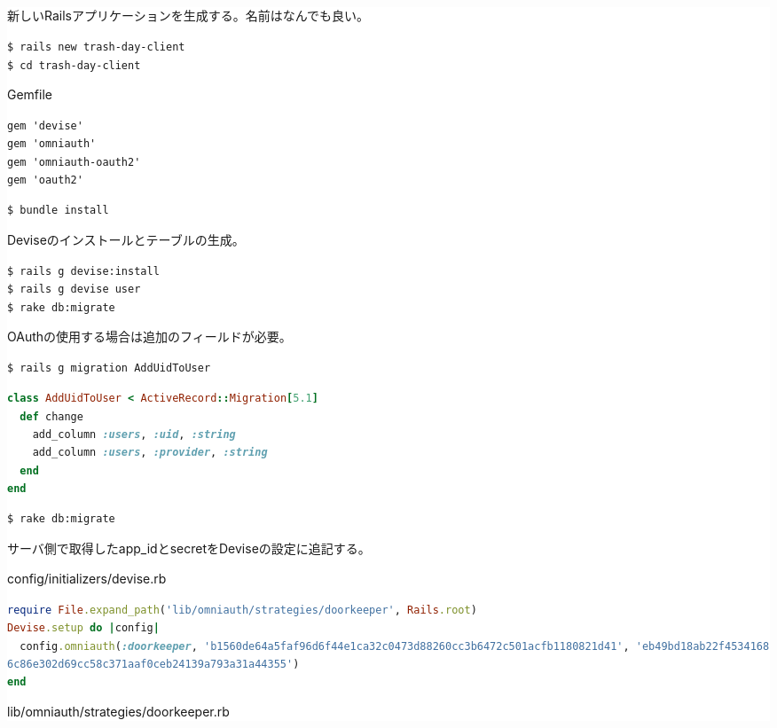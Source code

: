 新しいRailsアプリケーションを生成する。名前はなんでも良い。

```
$ rails new trash-day-client
$ cd trash-day-client
```

Gemfile

```
gem 'devise'
gem 'omniauth'
gem 'omniauth-oauth2'
gem 'oauth2'
```

```
$ bundle install
```

Deviseのインストールとテーブルの生成。

```
$ rails g devise:install
$ rails g devise user
$ rake db:migrate
```

OAuthの使用する場合は追加のフィールドが必要。

```
$ rails g migration AddUidToUser
```

```ruby
class AddUidToUser < ActiveRecord::Migration[5.1]
  def change
    add_column :users, :uid, :string
    add_column :users, :provider, :string
  end
end
```

```
$ rake db:migrate
```

サーバ側で取得したapp_idとsecretをDeviseの設定に追記する。

config/initializers/devise.rb

```ruby
require File.expand_path('lib/omniauth/strategies/doorkeeper', Rails.root)
Devise.setup do |config|
  config.omniauth(:doorkeeper, 'b1560de64a5faf96d6f44e1ca32c0473d88260cc3b6472c501acfb1180821d41', 'eb49bd18ab22f45341686c86e302d69cc58c371aaf0ceb24139a793a31a44355')
end
```

lib/omniauth/strategies/doorkeeper.rb
